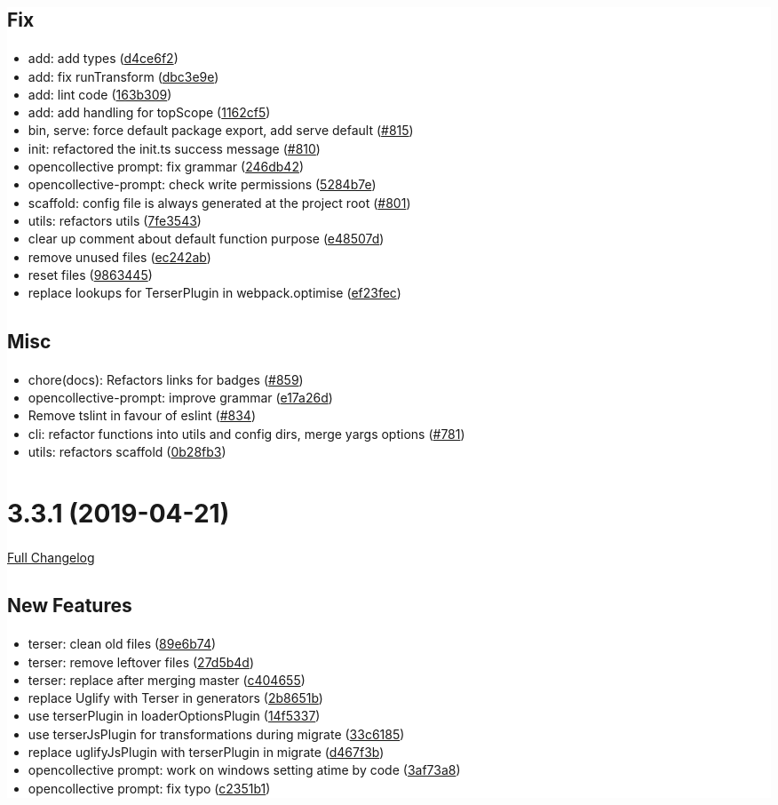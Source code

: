 ## Fix

-   add: add types ([d4ce6f2](https://github.com/webpack/webpack-cli/commit/d4ce6f2))
-   add: fix runTransform ([dbc3e9e](https://github.com/webpack/webpack-cli/commit/dbc3e9e))
-   add: lint code ([163b309](https://github.com/webpack/webpack-cli/commit/163b309))
-   add: add handling for topScope ([1162cf5](https://github.com/webpack/webpack-cli/commit/1162cf5))
-   bin, serve: force default package export, add serve default ([#815](https://github.com/webpack/webpack-cli/pull/815))
-   init: refactored the init.ts success message ([#810](https://github.com/webpack/webpack-cli/pull/810))
-   opencollective prompt: fix grammar ([246db42](https://github.com/webpack/webpack-cli/commit/246db42))
-   opencollective-prompt: check write permissions ([5284b7e](https://github.com/webpack/webpack-cli/commit/5284b7e))
-   scaffold: config file is always generated at the project root ([#801](https://github.com/webpack/webpack-cli/pull/801))
-   utils: refactors utils ([7fe3543](https://github.com/webpack/webpack-cli/commit/7fe3543))
-   clear up comment about default function purpose ([e48507d](https://github.com/webpack/webpack-cli/commit/e48507d))
-   remove unused files ([ec242ab](https://github.com/webpack/webpack-cli/commit/ec242ab))
-   reset files ([9863445](https://github.com/webpack/webpack-cli/commit/9863445))
-   replace lookups for TerserPlugin in webpack.optimise ([ef23fec](https://github.com/webpack/webpack-cli/commit/ef23fec))

## Misc

-   chore(docs): Refactors links for badges ([#859](https://github.com/webpack/webpack-cli/pull/859))
-   opencollective-prompt: improve grammar ([e17a26d](https://github.com/webpack/webpack-cli/commit/e17a26d))
-   Remove tslint in favour of eslint ([#834](https://github.com/webpack/webpack-cli/pull/834))
-   cli: refactor functions into utils and config dirs, merge yargs options ([#781](https://github.com/webpack/webpack-cli/pull/781))
-   utils: refactors scaffold ([0b28fb3](https://github.com/webpack/webpack-cli/commit/0b28fb3))

<a name="3.3.1"></a>

# 3.3.1 (2019-04-21)

[Full Changelog](https://github.com/webpack/webpack-cli/compare/v0.1.5...v3.3.1)

## New Features

-   terser: clean old files ([89e6b74](https://github.com/webpack/webpack-cli/commit/89e6b74))
-   terser: remove leftover files ([27d5b4d](https://github.com/webpack/webpack-cli/commit/27d5b4d))
-   terser: replace after merging master ([c404655](https://github.com/webpack/webpack-cli/commit/c404655))
-   replace Uglify with Terser in generators ([2b8651b](https://github.com/webpack/webpack-cli/commit/2b8651b))
-   use terserPlugin in loaderOptionsPlugin ([14f5337](https://github.com/webpack/webpack-cli/commit/14f5337))
-   use terserJsPlugin for transformations during migrate ([33c6185](https://github.com/webpack/webpack-cli/commit/33c6185))
-   replace uglifyJsPlugin with terserPlugin in migrate ([d467f3b](https://github.com/webpack/webpack-cli/commit/d467f3b))
-   opencollective prompt: work on windows setting atime by code ([3af73a8](https://github.com/webpack/webpack-cli/commit/3af73a8))
-   opencollective prompt: fix typo ([c2351b1](https://github.com/webpack/webpack-cli/commit/c2351b1))
